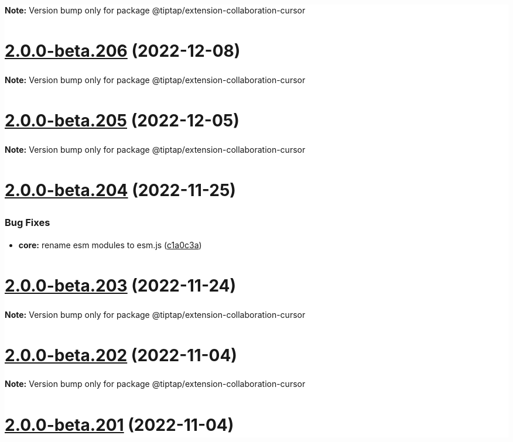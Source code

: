**Note:** Version bump only for package @tiptap/extension-collaboration-cursor





# [2.0.0-beta.206](https://github.com/ueberdosis/tiptap/compare/v2.0.0-beta.205...v2.0.0-beta.206) (2022-12-08)

**Note:** Version bump only for package @tiptap/extension-collaboration-cursor





# [2.0.0-beta.205](https://github.com/ueberdosis/tiptap/compare/v2.0.0-beta.204...v2.0.0-beta.205) (2022-12-05)

**Note:** Version bump only for package @tiptap/extension-collaboration-cursor





# [2.0.0-beta.204](https://github.com/ueberdosis/tiptap/compare/v2.0.0-beta.203...v2.0.0-beta.204) (2022-11-25)


### Bug Fixes

* **core:** rename esm modules to esm.js ([c1a0c3a](https://github.com/ueberdosis/tiptap/commit/c1a0c3ae43baac9dd5ed90903d3a0d4eaeea7702))





# [2.0.0-beta.203](https://github.com/ueberdosis/tiptap/compare/v2.0.0-beta.202...v2.0.0-beta.203) (2022-11-24)

**Note:** Version bump only for package @tiptap/extension-collaboration-cursor





# [2.0.0-beta.202](https://github.com/ueberdosis/tiptap/compare/v2.0.0-beta.201...v2.0.0-beta.202) (2022-11-04)

**Note:** Version bump only for package @tiptap/extension-collaboration-cursor





# [2.0.0-beta.201](https://github.com/ueberdosis/tiptap/compare/v2.0.0-beta.200...v2.0.0-beta.201) (2022-11-04)
